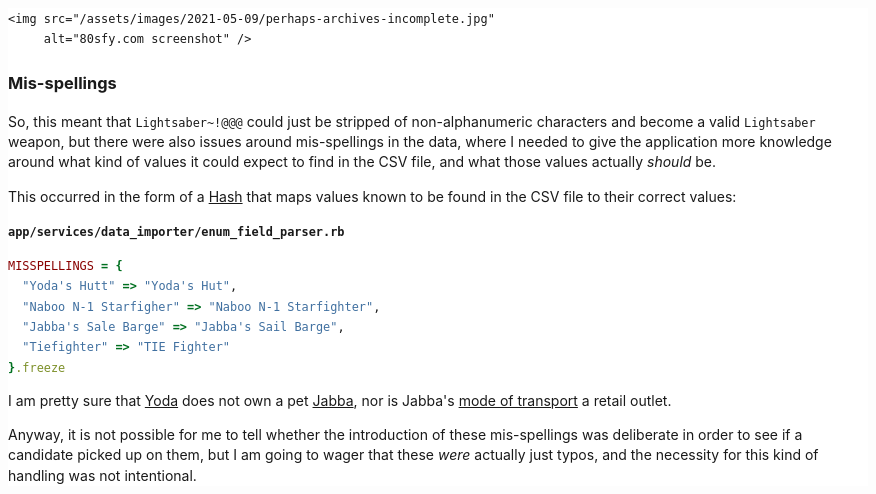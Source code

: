     <img src="/assets/images/2021-05-09/perhaps-archives-incomplete.jpg"
         alt="80sfy.com screenshot" />
  </figure>
</div>

### Mis-spellings

So, this meant that `Lightsaber~!@@@` could just be stripped of non-alphanumeric
characters and become a valid `Lightsaber` weapon, but there were also issues
around mis-spellings in the data, where I needed to give the application more
knowledge around what kind of values it could expect to find in the CSV file,
and what those values actually _should_ be.

This occurred in the form of a [Hash][] that maps values known to be found in
the CSV file to their correct values:

**`app/services/data_importer/enum_field_parser.rb`**

```ruby
MISSPELLINGS = {
  "Yoda's Hutt" => "Yoda's Hut",
  "Naboo N-1 Starfigher" => "Naboo N-1 Starfighter",
  "Jabba's Sale Barge" => "Jabba's Sail Barge",
  "Tiefighter" => "TIE Fighter"
}.freeze
```

I am pretty sure that [Yoda][] does not own a pet [Jabba][Jabba the Hutt], nor
is Jabba's [mode of transport][Sail barge] a retail outlet.

Anyway, it is not possible for me to tell whether the introduction of these
mis-spellings was deliberate in order to see if a candidate picked up on them,
but I am going to wager that these _were_ actually just typos, and the necessity
for this kind of handling was not intentional.


[Aaron's comment]: https://www.paulfioravanti.com/blog/coding-test-review-sentia/#comment-5454123121
[@aarondeadman]: https://twitter.com/aarondeadman
[ackchyually]: https://knowyourmeme.com/memes/ackchyually
[Action View]: https://guides.rubyonrails.org/action_view_overview.html
[Active Record]: https://guides.rubyonrails.org/active_record_basics.html
[ActiveRecord::PGEnum]: https://github.com/alassek/activerecord-pg_enum
[Adapter pattern]: https://en.wikipedia.org/wiki/Adapter_pattern
[`app/javascript/stylesheets/`]: https://github.com/paulfioravanti/sentia-coding-test/tree/main/app/javascript/stylesheets
[`app/models/person/`]: https://github.com/paulfioravanti/sentia-coding-test/tree/main/app/models/person
[`app/services/data_importer/person_parser.rb`]: https://github.com/paulfioravanti/sentia-coding-test/blob/main/app/services/data_importer/person_parser.rb
[`@apply`]: https://tailwindcss.com/docs/functions-and-directives#apply
[`attribute`]: https://api.rubyonrails.org/classes/ActiveRecord/Attributes/ClassMethods.html#method-i-attribute
[C-3PO]: https://en.wikipedia.org/wiki/C-3PO
[composition]: https://en.wikipedia.org/wiki/Object_composition
[CSV]: https://en.wikipedia.org/wiki/Comma-separated_values
[Darth]: https://starwars.fandom.com/wiki/Darth
[Darth Vader]: https://en.wikipedia.org/wiki/Darth_Vader
[Decorator Pattern]: https://en.wikipedia.org/wiki/Decorator_pattern
[Defensive Programming]: https://en.wikipedia.org/wiki/Defensive_programming
[Draper]: https://github.com/drapergem/draper
[Elephant in the room]: https://en.wikipedia.org/wiki/Elephant_in_the_room
[Elixir]: https://elixir-lang.org/
[Elixir pipeline operator]: https://elixir-lang.org/getting-started/enumerables-and-streams.html#the-pipe-operator
[Elm]: https://elm-lang.org/
[encapsulation]: https://en.wikipedia.org/wiki/Encapsulation_(computer_programming)
[enumerated type]: https://en.wikipedia.org/wiki/Enumerated_type
[Exercism]: https://exercism.io/profiles/paulfioravanti
[functional programming]: https://en.wikipedia.org/wiki/Functional_programming
[Github]: https://github.com/paulfioravanti
[Hash]: https://ruby-doc.org/core/Hash.html
[`helper_method`]: https://api.rubyonrails.org/classes/AbstractController/Helpers/ClassMethods.html#method-i-helper_method
[Hutt]: https://starwars.fandom.com/wiki/Hutt
[img screenshot]: /assets/images/2021-05-09/screenshot.png
[Imposter Syndrome]: https://en.wikipedia.org/wiki/Impostor_syndrome
[`includes`]: https://api.rubyonrails.org/classes/ActiveRecord/QueryMethods.html#method-i-includes
[inheritance]: https://en.wikipedia.org/wiki/Inheritance_(object-oriented_programming)
[Jabba the Hutt]: https://en.wikipedia.org/wiki/Jabba_the_Hutt
[Jar Jar Binks]: https://en.wikipedia.org/wiki/Jar_Jar_Binks
[Javascript]: https://developer.mozilla.org/en-US/docs/Web/JavaScript
[Kaminari]: https://github.com/kaminari/kaminari
[`Kernel.SpecialForms.import/2`]: https://elixir-lang.org/getting-started/alias-require-and-import.html#import
[`Kernel#then`]: https://ruby-doc.org/core/Kernel.html#method-i-then
[`Kernel#yield_self`]: https://ruby-doc.org/core/Kernel.html#method-i-yield_self
[Knights of Ren]: https://starwars.fandom.com/wiki/Knights_of_Ren
[Kylo Ren]: https://en.wikipedia.org/wiki/Kylo_Ren
[`LATERAL` subqueries]: https://www.postgresql.org/docs/13/queries-table-expressions.html#QUERIES-LATERAL
[Leia Organa]: https://en.wikipedia.org/wiki/Princess_Leia
[munged]: https://en.wikipedia.org/wiki/Data_wrangling
[Ordering in the Database]: https://www.paulfioravanti.com/blog/coding-test-review-sentia/#update-3-august-2021-ordering-in-the-database
[pagination]: https://en.wikipedia.org/wiki/Pagination
[partial class]: https://en.wikipedia.org/wiki/Class_(computer_programming)#Partial
[pattern matching]: https://docs.ruby-lang.org/en/3.0.0/doc/syntax/pattern_matching_rdoc.html
[plug and play]: https://en.wikipedia.org/wiki/Plug_and_play
[Postgres]: https://www.postgresql.org/
[Postgres Enumerated Types]: https://www.postgresql.org/docs/current/datatype-enum.html
[PostgreSQL's Powerful New Join Type: LATERAL]: https://heap.io/blog/postgresqls-powerful-new-join-type-lateral
[`preload`]: https://api.rubyonrails.org/classes/ActiveRecord/QueryMethods.html#method-i-preload
[presentation logic]: https://en.wikipedia.org/wiki/Presentation_logic
[`private_constant`]: https://ruby-doc.org/core/Module.html#method-i-private_constant
[Rails 4 preloading]: https://blog.arkency.com/2013/12/rails4-preloading/
[Rails concerns]: https://api.rubyonrails.org/classes/ActiveSupport/Concern.html
[Rails helpers]: https://api.rubyonrails.org/classes/ActionController/Helpers.html
[rails#6769]: https://github.com/rails/rails/issues/6769
[Ruby]: https://www.ruby-lang.org/en/
[Ruby on Rails]: http://rubyonrails.org/
[Sail barge]: https://starwars.fandom.com/wiki/Sail_barge
[sample-csv-link]: https://github.com/paulfioravanti/sentia-coding-test/blob/main/test/fixtures/files/SentiaCodingTestData.csv
[SCSS]: https://sass-lang.com/documentation/syntax
[Sentia]: https://www.sentia.com.au/
[Sentia Coding Test application]: https://sentiacodingtest.herokuapp.com/
[Sentia Coding Test codebase]: https://github.com/paulfioravanti/sentia-coding-test
[Sentia tests]: https://github.com/search?l=Ruby&p=1&q=sentia&type=Repositories
[separation of concerns]: https://en.wikipedia.org/wiki/Separation_of_concerns
[Stack Overflow]: https://stackoverflow.com/users/567863/paul-fioravanti
[stackoverflow#11947303]: https://stackoverflow.com/a/11947303/567863
[stackoverflow#67047907]: https://stackoverflow.com/q/67047907/567863
[Suffix]: https://en.wikipedia.org/wiki/Suffix_(name)
[superclass]: https://en.wikipedia.org/wiki/Inheritance_(object-oriented_programming)#Subclasses_and_superclasses
[table alias]: https://www.postgresql.org/docs/current/rowtypes.html#ROWTYPES-USAGE
[Tachyons]: https://tachyons.io/
[Tailwind CSS]: https://tailwindcss.com/
[Tailwind UI]: https://tailwindui.com/
[utility-first CSS]: https://tailwindcss.com/docs/utility-first
[will_paginate]: https://github.com/mislav/will_paginate
[YAGNI]: https://en.wikipedia.org/wiki/You_aren%27t_gonna_need_it
[Yoda]: https://en.wikipedia.org/wiki/Yoda